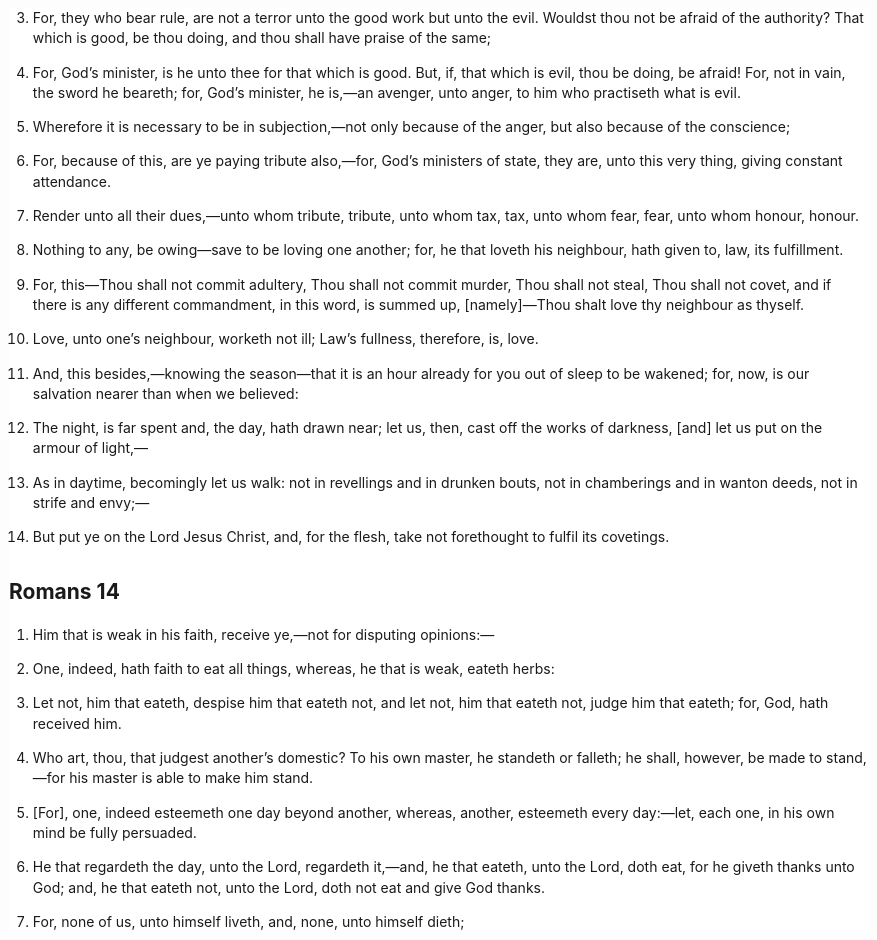 3. For, they who bear rule, are not a terror unto the good work but unto the evil. Wouldst thou not be afraid of the authority? That which is good, be thou doing, and thou shall have praise of the same;

4. For, God’s minister, is he unto thee for that which is good. But, if, that which is evil, thou be doing, be afraid! For, not in vain, the sword he beareth; for, God’s minister, he is,—an avenger, unto anger, to him who practiseth what is evil.

5. Wherefore it is necessary to be in subjection,—not only because of the anger, but also because of the conscience;

6. For, because of this, are ye paying tribute also,—for, God’s ministers of state, they are, unto this very thing, giving constant attendance. 

7.  Render unto all their dues,—unto whom tribute, tribute, unto whom tax, tax, unto whom fear, fear, unto whom honour, honour.

8. Nothing to any, be owing—save to be loving one another; for, he that loveth his neighbour, hath given to, law, its fulfillment.

9. For, this—Thou shall not commit adultery, Thou shall not commit murder, Thou shall not steal, Thou shall not covet, and if there is any different commandment, in this word, is summed up, [namely]—Thou shalt love thy neighbour as thyself.

10. Love, unto one’s neighbour, worketh not ill; Law’s fullness, therefore, is, love. 

11.  And, this besides,—knowing the season—that it is an hour already for you out of sleep to be wakened; for, now, is our salvation nearer than when we believed:

12. The night, is far spent and, the day, hath drawn near; let us, then, cast off the works of darkness, [and] let us put on the armour of light,—

13. As in daytime, becomingly let us walk: not in revellings and in drunken bouts, not in chamberings and in wanton deeds, not in strife and envy;—

14. But put ye on the Lord Jesus Christ, and, for the flesh, take not forethought to fulfil its covetings.  

## Romans 14

1. Him that is weak in his faith, receive ye,—not for disputing opinions:—

2. One, indeed, hath faith to eat all things, whereas, he that is weak, eateth herbs:

3. Let not, him that eateth, despise him that eateth not, and let not, him that eateth not, judge him that eateth; for, God, hath received him.

4. Who art, thou, that judgest another’s domestic? To his own master, he standeth or falleth; he shall, however, be made to stand,—for his master is able to make him stand.

5. [For], one, indeed esteemeth one day beyond another, whereas, another, esteemeth every day:—let, each one, in his own mind be fully persuaded.

6. He that regardeth the day, unto the Lord, regardeth it,—and, he that eateth, unto the Lord, doth eat, for he giveth thanks unto God; and, he that eateth not, unto the Lord, doth not eat and give God thanks.

7. For, none of us, unto himself liveth, and, none, unto himself dieth;
